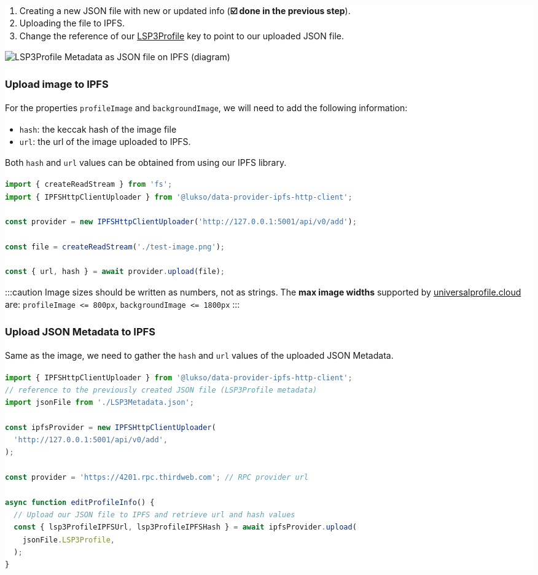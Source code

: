 1. Creating a new JSON file with new or updated info (**☑️ done in the previous step**).
2. Uploading the file to IPFS.
3. Change the reference of our [LSP3Profile](https://github.com/lukso-network/LIPs/blob/main/LSPs/LSP-3-UniversalProfile-Metadata.md#lsp3profile) key to point to our uploaded JSON file.

![LSP3Profile Metadata as JSON file on IPFS (diagram)](../img/profile-metadata-ipfs-explained.jpeg)

### Upload image to IPFS

For the properties `profileImage` and `backgroundImage`, we will need to add the following information:

- `hash`: the keccak hash of the image file
- `url`: the url of the image uploaded to IPFS.

Both `hash` and `url` values can be obtained from using our IPFS library.

```js
import { createReadStream } from 'fs';
import { IPFSHttpClientUploader } from '@lukso/data-provider-ipfs-http-client';

const provider = new IPFSHttpClientUploader('http://127.0.0.1:5001/api/v0/add');

const file = createReadStream('./test-image.png');

const { url, hash } = await provider.upload(file);
```

:::caution
Image sizes should be written as numbers, not as strings. The **max image widths** supported by [universalprofile.cloud](https://universalprofile.cloud) are:
`profileImage <= 800px`, `backgroundImage <= 1800px`
:::

### Upload JSON Metadata to IPFS

Same as the image, we need to gather the `hash` and `url` values of the uploaded JSON Metadata.

```javascript
import { IPFSHttpClientUploader } from '@lukso/data-provider-ipfs-http-client';
// reference to the previously created JSON file (LSP3Profile metadata)
import jsonFile from './LSP3Metadata.json';

const ipfsProvider = new IPFSHttpClientUploader(
  'http://127.0.0.1:5001/api/v0/add',
);

const provider = 'https://4201.rpc.thirdweb.com'; // RPC provider url

async function editProfileInfo() {
  // Upload our JSON file to IPFS and retrieve url and hash values
  const { lsp3ProfileIPFSUrl, lsp3ProfileIPFSHash } = await ipfsProvider.upload(
    jsonFile.LSP3Profile,
  );
}
```
